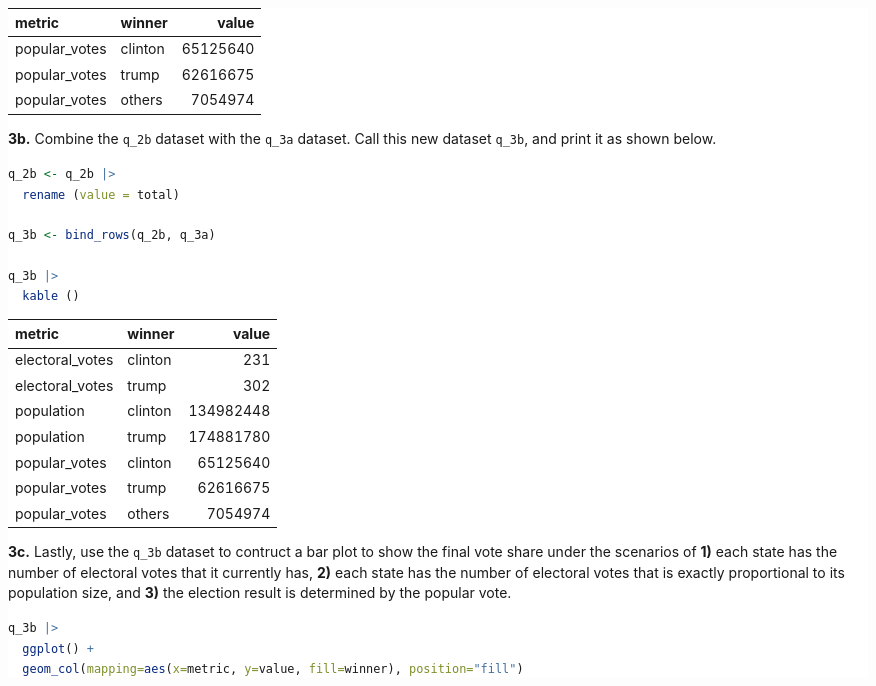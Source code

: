 ``` r
```

| metric        | winner  |    value |
|:--------------|:--------|---------:|
| popular_votes | clinton | 65125640 |
| popular_votes | trump   | 62616675 |
| popular_votes | others  |  7054974 |

**3b.** Combine the `q_2b` dataset with the `q_3a` dataset. Call this
new dataset `q_3b`, and print it as shown below.

``` r
q_2b <- q_2b |>
  rename (value = total)

q_3b <- bind_rows(q_2b, q_3a)

q_3b |>
  kable ()
```

| metric          | winner  |     value |
|:----------------|:--------|----------:|
| electoral_votes | clinton |       231 |
| electoral_votes | trump   |       302 |
| population      | clinton | 134982448 |
| population      | trump   | 174881780 |
| popular_votes   | clinton |  65125640 |
| popular_votes   | trump   |  62616675 |
| popular_votes   | others  |   7054974 |

**3c.** Lastly, use the `q_3b` dataset to contruct a bar plot to show
the final vote share under the scenarios of **1)** each state has the
number of electoral votes that it currently has, **2)** each state has
the number of electoral votes that is exactly proportional to its
population size, and **3)** the election result is determined by the
popular vote.

``` r
q_3b |>
  ggplot() +
  geom_col(mapping=aes(x=metric, y=value, fill=winner), position="fill")
```
